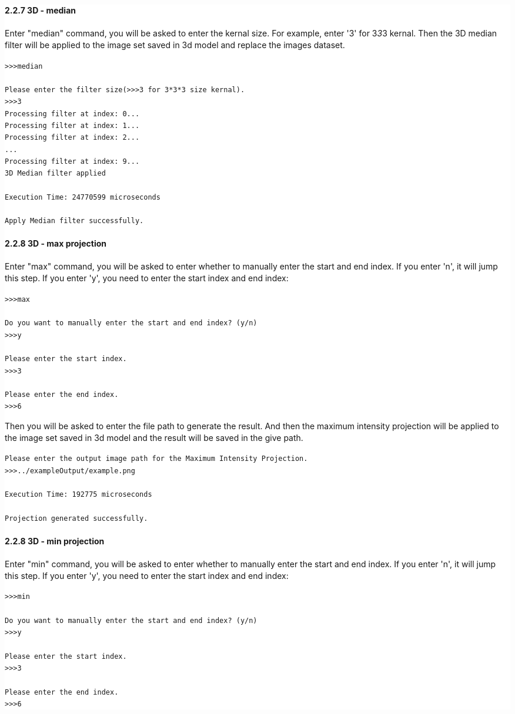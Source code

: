 #### 2.2.7 3D - median
Enter "median" command, you will be asked to enter the kernal size. For example, enter '3' for 3*3*3 kernal. Then the 3D median filter will be applied to the image set saved in 3d model and replace the images dataset.
```
>>>median

Please enter the filter size(>>>3 for 3*3*3 size kernal).
>>>3
Processing filter at index: 0...
Processing filter at index: 1...
Processing filter at index: 2...
...
Processing filter at index: 9...
3D Median filter applied

Execution Time: 24770599 microseconds

Apply Median filter successfully.
```
#### 2.2.8 3D - max projection
Enter "max" command, you will be asked to enter whether to manually enter the start and end index. If you enter 'n', it will jump this step. If you enter 'y', you need to enter the start index and end index:
```
>>>max

Do you want to manually enter the start and end index? (y/n)
>>>y

Please enter the start index.
>>>3

Please enter the end index.
>>>6
```
Then you will be asked to enter the file path to generate the result. And then the maximum intensity projection will be applied to the image set saved in 3d model and the result will be saved in the give path.
```
Please enter the output image path for the Maximum Intensity Projection.
>>>../exampleOutput/example.png

Execution Time: 192775 microseconds

Projection generated successfully.
```
#### 2.2.8 3D - min projection
Enter "min" command, you will be asked to enter whether to manually enter the start and end index. If you enter 'n', it will jump this step. If you enter 'y', you need to enter the start index and end index:
```
>>>min

Do you want to manually enter the start and end index? (y/n)
>>>y

Please enter the start index.
>>>3

Please enter the end index.
>>>6
```